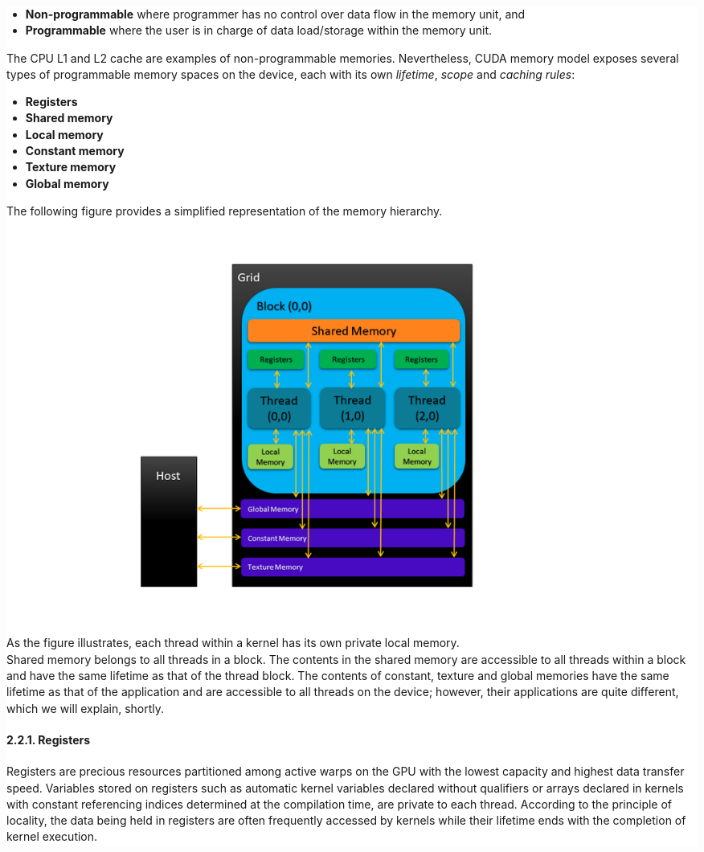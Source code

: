 - **Non-programmable** where programmer has no control over data flow in the memory unit, and
- **Programmable** where the user is in charge of data load/storage within the memory unit.

The CPU L1 and L2 cache are examples of non-programmable memories. Nevertheless, CUDA memory 
model exposes several types of programmable memory spaces on the device, each with its own 
*lifetime*, *scope* and *caching rules*:

- **Registers**
- **Shared memory**
- **Local memory**
- **Constant memory**
- **Texture memory**
- **Global memory**

The following figure provides a simplified representation of the memory hierarchy.

![Figure 1](../fig/memory_hierarchy.png)

As the figure illustrates, each thread within a kernel has its own private local memory.  
Shared memory belongs to all threads in a block. The contents in the shared memory are accessible
to all threads within a block and have the same lifetime as that of the thread block. The contents of
constant, texture and global memories have the same lifetime as that of the application and are 
accessible to all threads on the device; however, their applications are quite different, which we 
will explain, shortly.

#### 2.2.1. Registers

Registers are precious resources partitioned among active warps on the GPU with the lowest capacity 
and highest data transfer speed. Variables stored on registers such as automatic kernel variables 
declared without qualifiers or arrays declared in kernels with constant referencing indices determined 
at the compilation time, are private to each thread. According to the principle of locality, the data 
being held in registers are often frequently accessed by kernels while their lifetime ends with the 
completion of kernel execution.
